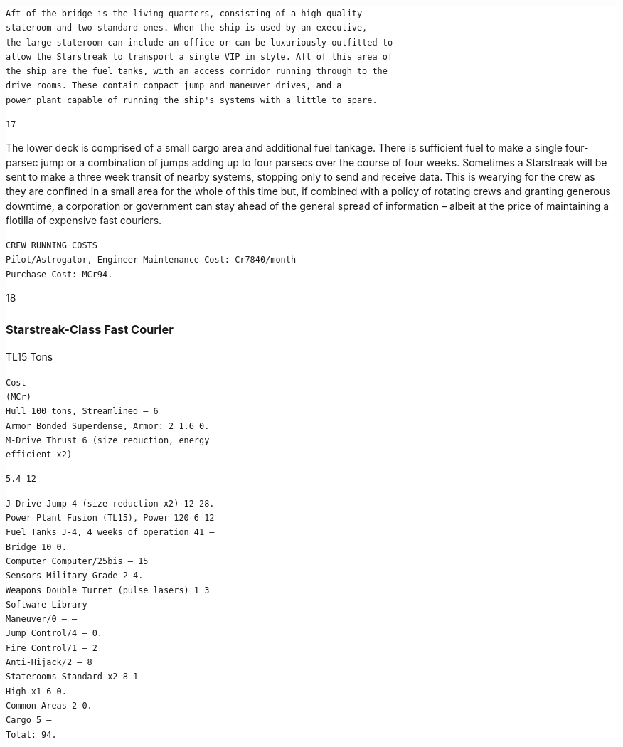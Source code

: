 ```
Aft of the bridge is the living quarters, consisting of a high-quality
stateroom and two standard ones. When the ship is used by an executive,
the large stateroom can include an office or can be luxuriously outfitted to
allow the Starstreak to transport a single VIP in style. Aft of this area of
the ship are the fuel tanks, with an access corridor running through to the
drive rooms. These contain compact jump and maneuver drives, and a
power plant capable of running the ship's systems with a little to spare.
```

```
17
```

The lower deck is comprised of a small cargo area and additional fuel
tankage. There is sufficient fuel to make a single four-parsec jump or
a combination of jumps adding up to four parsecs over the course of
four weeks. Sometimes a Starstreak will be sent to make a three week
transit of nearby systems, stopping only to send and receive data.
This is wearying for the crew as they are confined in a small area for
the whole of this time but, if combined with a policy of rotating crews
and granting generous downtime, a corporation or government can
stay ahead of the general spread of information – albeit at the price of
maintaining a flotilla of expensive fast couriers.

```
CREW RUNNING COSTS
Pilot/Astrogator, Engineer Maintenance Cost: Cr7840/month
Purchase Cost: MCr94.
```

18

### Starstreak-Class Fast Courier

TL15 Tons

```
Cost
(MCr)
Hull 100 tons, Streamlined – 6
Armor Bonded Superdense, Armor: 2 1.6 0.
M-Drive Thrust 6 (size reduction, energy
efficient x2)
```

```
5.4 12
```

```
J-Drive Jump-4 (size reduction x2) 12 28.
Power Plant Fusion (TL15), Power 120 6 12
Fuel Tanks J-4, 4 weeks of operation 41 –
Bridge 10 0.
Computer Computer/25bis – 15
Sensors Military Grade 2 4.
Weapons Double Turret (pulse lasers) 1 3
Software Library – –
Maneuver/0 – –
Jump Control/4 – 0.
Fire Control/1 – 2
Anti-Hijack/2 – 8
Staterooms Standard x2 8 1
High x1 6 0.
Common Areas 2 0.
Cargo 5 –
Total: 94.
```

